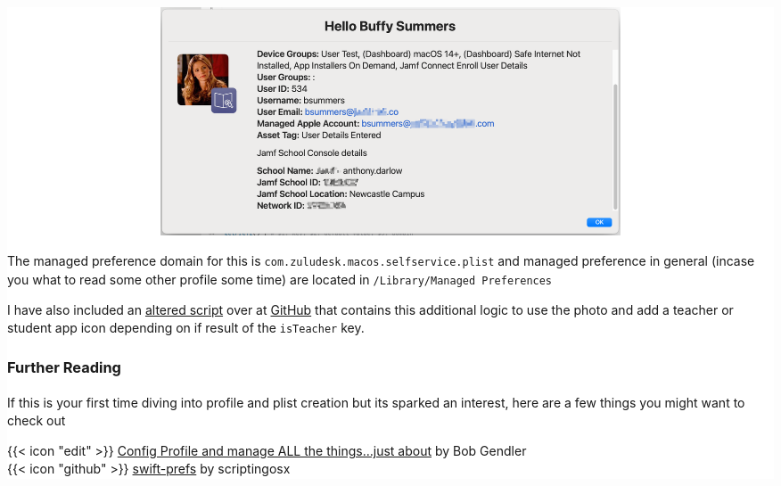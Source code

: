 <div style="text-align: center;">
    <img src="dialog_advanced.png" alt="swiftDialog Example with Additional values from a Second Profile" style="max-width: 60%; height: auto;">
</div>

The managed preference domain for this is `com.zuludesk.macos.selfservice.plist` and managed preference in general (incase you what to read some other profile some time) are located in `/Library/Managed Preferences`

I have also included an [altered script](https://github.com/cantscript/LocalJamfSchoolVariables/blob/main/ExampleScriptReadingPrefs_Advanced.sh) over at [GitHub](https://github.com/cantscript/LocalJamfSchoolVariables/tree/main) that contains this additional logic to use the photo and add a teacher or student app icon depending on if result of the `isTeacher` key. 

### Further Reading

If this is your first time diving into profile and plist creation but its sparked an interest, here are a few things you might want to check out

{{< icon "edit" >}} [Config Profile and manage ALL the things…just about](https://boberito.medium.com/config-profile-and-manage-all-the-things-just-about-cafea8627d4b) by Bob Gendler <br>
{{< icon "github" >}} [swift-prefs](https://github.com/scriptingosx/swift-prefs) by scriptingosx